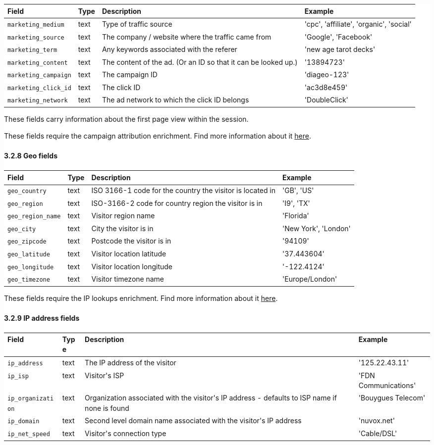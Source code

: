 | Field                | Type | Description                                                    | Example                                 |
| :---                 | :--- | :---                                                           | :---                                    |
| `marketing_medium`   | text | Type of traffic source                                         | 'cpc', 'affiliate', 'organic', 'social' |
| `marketing_source`   | text | The company / website where the traffic came from              | 'Google', 'Facebook'                    |
| `marketing_term`     | text | Any keywords associated with the referer                       | 'new age tarot decks'                   |
| `marketing_content`  | text | The content of the ad. (Or an ID so that it can be looked up.) | '13894723'                              |
| `marketing_campaign` | text | The campaign ID                                                | 'diageo-123'                            |
| `marketing_click_id` | text | The click ID                                                   | 'ac3d8e459'                             |
| `marketing_network`  | text | The ad network to which the click ID belongs                   | 'DoubleClick'                           |

These fields carry information about the first page view within the session.

These fields require the campaign attribution enrichment. Find more information about it [here](https://github.com/snowplow/snowplow/wiki/Campaign-attribution-enrichment).


#### 3.2.8 Geo fields

| Field             | Type | Description                                               | Example              |
| :---              | :--- | :---                                                      | :---                 |
| `geo_country`     | text | ISO 3166-1 code for the country the visitor is located in | 'GB', 'US'           |
| `geo_region`      | text | ISO-3166-2 code for country region the visitor is in      | 'I9', 'TX'           |
| `geo_region_name` | text | Visitor region name                                       | 'Florida'            |
| `geo_city`        | text | City the visitor is in                                    | 'New York', 'London' |
| `geo_zipcode`     | text | Postcode the visitor is in                                | '94109'              |
| `geo_latitude`    | text | Visitor location latitude                                 | '37.443604'          |
| `geo_longitude`   | text | Visitor location longitude                                | '-122.4124'          |
| `geo_timezone`    | text | Visitor timezone name                                     | 'Europe/London'      |

These fields require the IP lookups enrichment. Find more information about it [here](https://github.com/snowplow/snowplow/wiki/IP-lookups-enrichment).


#### 3.2.9 IP address fields

| Field             | Type | Description                                                                                   | Example              |
| :---              | :--- | :---                                                                                          | :---                 |
| `ip_address`      | text | The IP address of the visitor                                                                 | '125.22.43.11'       |
| `ip_isp`          | text | Visitor's ISP                                                                                 | 'FDN Communications' |
| `ip_organization` | text | Organization associated with the visitor's IP address - defaults to ISP name if none is found | 'Bouygues Telecom'   |
| `ip_domain`       | text | Second level domain name associated with the visitor's IP address                             | 'nuvox.net'          |
| `ip_net_speed`    | text | Visitor's connection type                                                                     | 'Cable/DSL'          |
